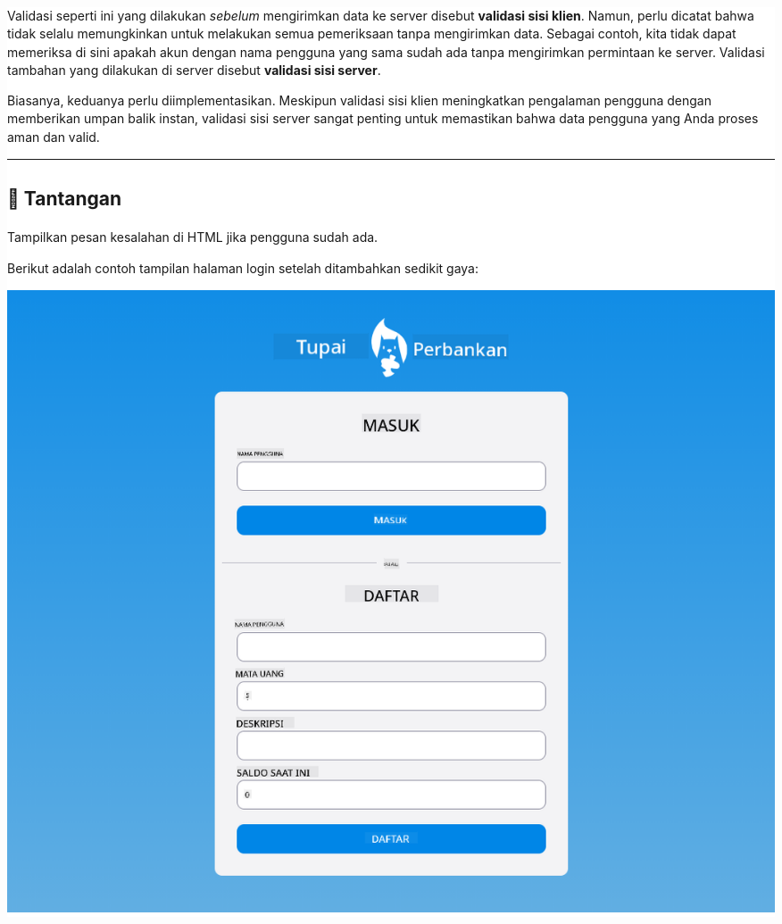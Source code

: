 Validasi seperti ini yang dilakukan *sebelum* mengirimkan data ke server disebut **validasi sisi klien**. Namun, perlu dicatat bahwa tidak selalu memungkinkan untuk melakukan semua pemeriksaan tanpa mengirimkan data. Sebagai contoh, kita tidak dapat memeriksa di sini apakah akun dengan nama pengguna yang sama sudah ada tanpa mengirimkan permintaan ke server. Validasi tambahan yang dilakukan di server disebut **validasi sisi server**.

Biasanya, keduanya perlu diimplementasikan. Meskipun validasi sisi klien meningkatkan pengalaman pengguna dengan memberikan umpan balik instan, validasi sisi server sangat penting untuk memastikan bahwa data pengguna yang Anda proses aman dan valid.

---

## 🚀 Tantangan

Tampilkan pesan kesalahan di HTML jika pengguna sudah ada.

Berikut adalah contoh tampilan halaman login setelah ditambahkan sedikit gaya:

![Screenshot halaman login setelah menambahkan gaya CSS](../../../../translated_images/result.96ef01f607bf856aa9789078633e94a4f7664d912f235efce2657299becca483.id.png)
